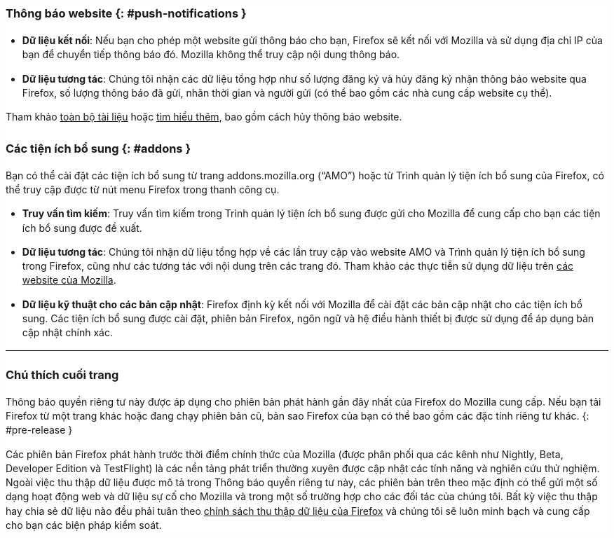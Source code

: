 ### Thông báo website {: #push-notifications }

* __Dữ liệu kết nối__: Nếu bạn cho phép một website gửi thông báo cho bạn, Firefox sẽ kết nối với Mozilla và sử dụng địa chỉ IP của bạn để chuyển tiếp thông báo đó. Mozilla không thể truy cập nội dung thông báo.

* __Dữ liệu tương tác__: Chúng tôi nhận các dữ liệu tổng hợp như số lượng đăng ký và hủy đăng ký nhận thông báo website qua Firefox, số lượng thông báo đã gửi, nhãn thời gian và người gửi (có thể bao gồm các nhà cung cấp website cụ thể).

Tham khảo [toàn bộ tài liệu](https://mozilla-push-service.readthedocs.io/en/latest/) hoặc [tìm hiểu thêm](https://support.mozilla.org/kb/push-notifications-firefox), bao gồm cách hủy thông báo website.

### Các tiện ích bổ sung {: #addons }

Bạn có thể cài đặt các tiện ích bổ sung từ trang addons.mozilla.org (“AMO”) hoặc từ Trình quản lý tiện ích bổ sung của Firefox, có thể truy cập được từ nút menu Firefox trong thanh công cụ.

* __Truy vấn tìm kiếm__: Truy vấn tìm kiếm trong Trình quản lý tiện ích bổ sung  được gửi cho Mozilla để cung cấp cho bạn các tiện ích bổ sung được đề xuất.

* __Dữ liệu tương tác__: Chúng tôi nhận dữ liệu tổng hợp về các lần truy cập vào website AMO và Trình quản lý tiện ích bổ sung trong Firefox, cũng như các tương tác với nội dung trên các trang đó. Tham khảo các thực tiễn sử dụng dữ liệu trên [các website của Mozilla](https://www.mozilla.org/privacy/websites/).

* __Dữ liệu kỹ thuật cho các bản cập nhật__: Firefox định kỳ kết nối với Mozilla để cài đặt các bản cập nhật cho các tiện ích bổ sung. Các tiện ích bổ sung được cài đặt, phiên bản Firefox, ngôn ngữ và hệ điều hành thiết bị được sử dụng để áp dụng bản cập nhật chính xác.

---

### Chú thích cuối trang

Thông báo quyền riêng tư này được áp dụng cho phiên bản phát hành gần đây nhất của Firefox do Mozilla cung cấp. Nếu bạn tải Firefox từ một trang khác hoặc đang chạy phiên bản cũ, bản sao Firefox của bạn có thể bao gồm các đặc tính riêng tư khác.
{: #pre-release }

Các phiên bản Firefox phát hành trước thời điểm chính thức của Mozilla (được phân phối qua các kênh như Nightly, Beta, Developer Edition và TestFlight) là các nền tảng phát triển thường xuyên được cập nhật các tính năng và nghiên cứu thử nghiệm. Ngoài việc thu thập dữ liệu được mô tả trong Thông báo quyền riêng tư này, các phiên bản trên theo mặc định có thể gửi một số dạng hoạt động web và dữ liệu sự cố cho Mozilla và trong một số trường hợp cho các đối tác của chúng tôi. Bất kỳ việc thu thập hay chia sẻ dữ liệu nào đều phải tuân theo [chính sách thu thập dữ liệu của Firefox](https://wiki.mozilla.org/Firefox/Data_Collection) và chúng tôi sẽ luôn minh bạch và cung cấp cho bạn các biện pháp kiểm soát.
